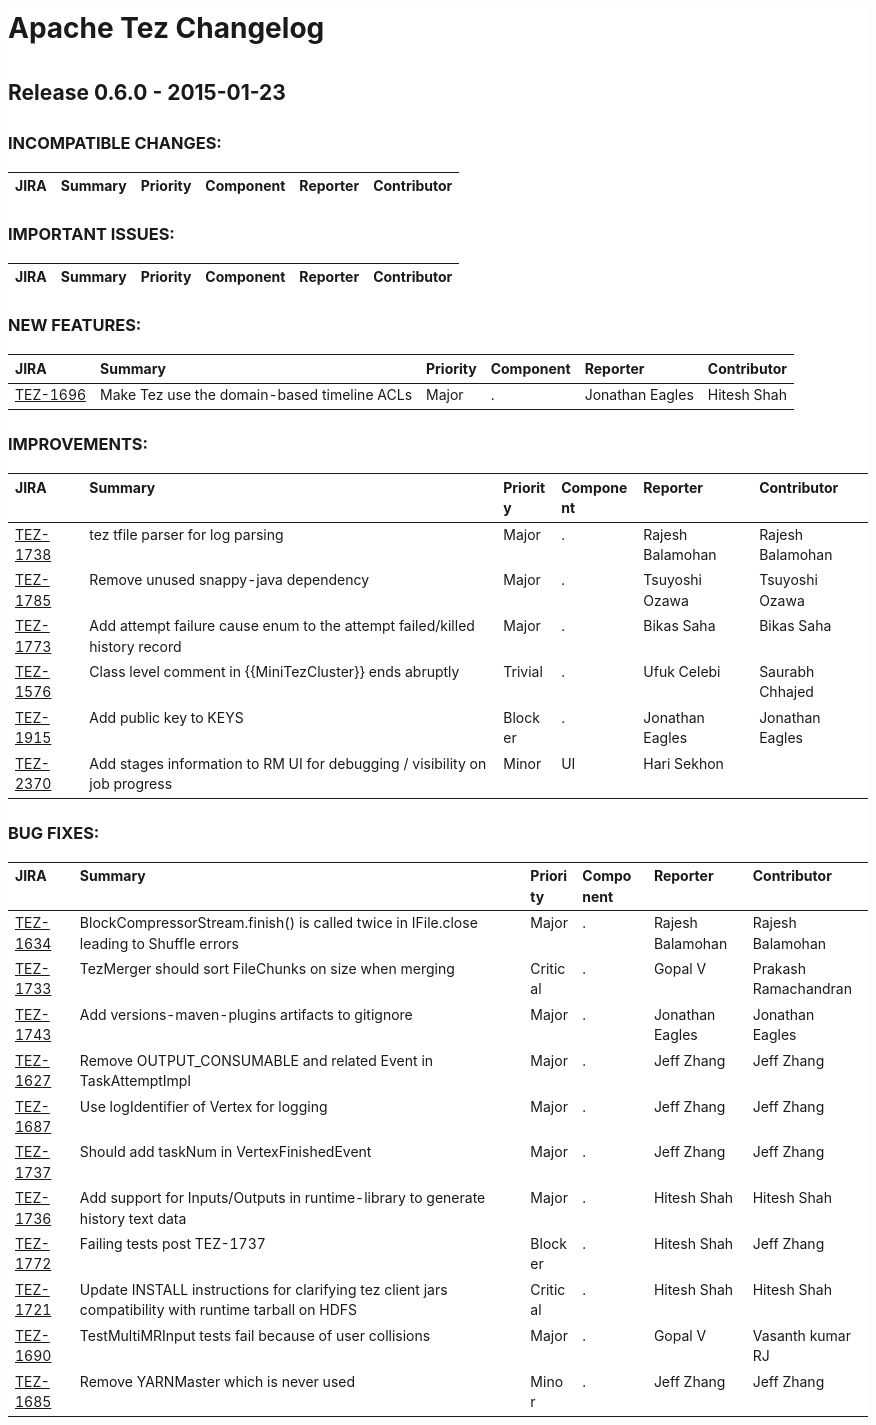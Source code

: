 

# Apache Tez Changelog

## Release 0.6.0 - 2015-01-23

### INCOMPATIBLE CHANGES:

| JIRA | Summary | Priority | Component | Reporter | Contributor |
|:---- |:---- | :--- |:---- |:---- |:---- |


### IMPORTANT ISSUES:

| JIRA | Summary | Priority | Component | Reporter | Contributor |
|:---- |:---- | :--- |:---- |:---- |:---- |


### NEW FEATURES:

| JIRA | Summary | Priority | Component | Reporter | Contributor |
|:---- |:---- | :--- |:---- |:---- |:---- |
| [TEZ-1696](https://issues.apache.org/jira/browse/TEZ-1696) | Make Tez use the domain-based timeline ACLs |  Major | . | Jonathan Eagles | Hitesh Shah |


### IMPROVEMENTS:

| JIRA | Summary | Priority | Component | Reporter | Contributor |
|:---- |:---- | :--- |:---- |:---- |:---- |
| [TEZ-1738](https://issues.apache.org/jira/browse/TEZ-1738) | tez tfile parser for log parsing |  Major | . | Rajesh Balamohan | Rajesh Balamohan |
| [TEZ-1785](https://issues.apache.org/jira/browse/TEZ-1785) | Remove unused snappy-java dependency |  Major | . | Tsuyoshi Ozawa | Tsuyoshi Ozawa |
| [TEZ-1773](https://issues.apache.org/jira/browse/TEZ-1773) | Add attempt failure cause enum to the attempt failed/killed history record |  Major | . | Bikas Saha | Bikas Saha |
| [TEZ-1576](https://issues.apache.org/jira/browse/TEZ-1576) | Class level comment in {{MiniTezCluster}} ends abruptly |  Trivial | . | Ufuk Celebi | Saurabh Chhajed |
| [TEZ-1915](https://issues.apache.org/jira/browse/TEZ-1915) | Add public key to KEYS |  Blocker | . | Jonathan Eagles | Jonathan Eagles |
| [TEZ-2370](https://issues.apache.org/jira/browse/TEZ-2370) | Add stages information to RM UI for debugging / visibility on job progress |  Minor | UI | Hari Sekhon |  |


### BUG FIXES:

| JIRA | Summary | Priority | Component | Reporter | Contributor |
|:---- |:---- | :--- |:---- |:---- |:---- |
| [TEZ-1634](https://issues.apache.org/jira/browse/TEZ-1634) | BlockCompressorStream.finish() is called twice in IFile.close leading to Shuffle errors |  Major | . | Rajesh Balamohan | Rajesh Balamohan |
| [TEZ-1733](https://issues.apache.org/jira/browse/TEZ-1733) | TezMerger should sort FileChunks on size when merging |  Critical | . | Gopal V | Prakash Ramachandran |
| [TEZ-1743](https://issues.apache.org/jira/browse/TEZ-1743) | Add versions-maven-plugins artifacts to gitignore |  Major | . | Jonathan Eagles | Jonathan Eagles |
| [TEZ-1627](https://issues.apache.org/jira/browse/TEZ-1627) | Remove OUTPUT\_CONSUMABLE and related Event in TaskAttemptImpl |  Major | . | Jeff Zhang | Jeff Zhang |
| [TEZ-1687](https://issues.apache.org/jira/browse/TEZ-1687) | Use logIdentifier of Vertex for logging |  Major | . | Jeff Zhang | Jeff Zhang |
| [TEZ-1737](https://issues.apache.org/jira/browse/TEZ-1737) | Should add taskNum in VertexFinishedEvent |  Major | . | Jeff Zhang | Jeff Zhang |
| [TEZ-1736](https://issues.apache.org/jira/browse/TEZ-1736) | Add support for Inputs/Outputs in runtime-library to generate history text data |  Major | . | Hitesh Shah | Hitesh Shah |
| [TEZ-1772](https://issues.apache.org/jira/browse/TEZ-1772) | Failing tests post TEZ-1737 |  Blocker | . | Hitesh Shah | Jeff Zhang |
| [TEZ-1721](https://issues.apache.org/jira/browse/TEZ-1721) | Update INSTALL instructions for clarifying tez client jars compatibility with runtime tarball on HDFS |  Critical | . | Hitesh Shah | Hitesh Shah |
| [TEZ-1690](https://issues.apache.org/jira/browse/TEZ-1690) | TestMultiMRInput tests fail because of user collisions |  Major | . | Gopal V | Vasanth kumar RJ |
| [TEZ-1685](https://issues.apache.org/jira/browse/TEZ-1685) | Remove YARNMaster which is never used |  Minor | . | Jeff Zhang | Jeff Zhang |